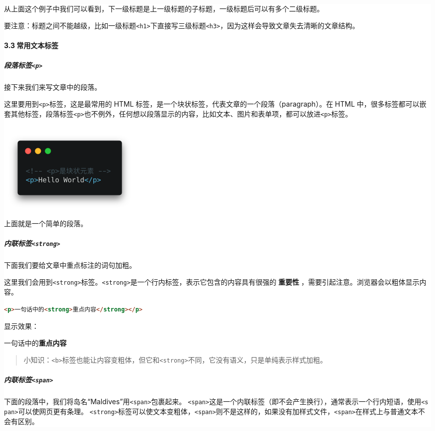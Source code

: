 从上面这个例子中我们可以看到，下一级标题是上一级标题的子标题，一级标题后可以有多个二级标题。

要注意：标题之间不能越级，比如一级标题`<h1>`下直接写三级标题`<h3>`，因为这样会导致文章失去清晰的文章结构。

#### 3.3 常用文本标签

##### 段落标签`<p>`

接下来我们来写文章中的段落。

这里要用到`<p>`标签，这是最常用的 HTML 标签，是一个块状标签，代表文章的一个段落（paragraph）。在 HTML 中，很多标签都可以嵌套其他标签，段落标签`<p>`也不例外，任何想以段落显示的内容，比如文本、图片和表单项，都可以放进`<p>`标签。

<img src="https://github.com/ddddddongyanzu/ddddddongyanzu.github.io/blob/master/images/posts/9.png?raw=true" alt="9.png" style="zoom:50%;" />

上面就是一个简单的段落。 

##### 内联标签`<strong>`

下面我们要给文章中重点标注的词句加粗。

这里我们会用到`<strong>`标签。`<strong>`是一个行内标签，表示它包含的内容具有很强的 **重要性** ，需要引起注意。浏览器会以粗体显示内容。

```HTML
<p>一句话中的<strong>重点内容</strong></p>
```

显示效果：

一句话中的**重点内容**

> 小知识：`<b>`标签也能让内容变粗体，但它和`<strong>`不同，它没有语义，只是单纯表示样式加粗。

##### 内联标签`<span>`

下面的段落中，我们将岛名“Maldives”用`<span>`包裹起来。 `<span>`这是一个内联标签（即不会产生换行），通常表示一个行内短语，使用`<span>`可以使网页更有条理。 `<strong>`标签可以使文本变粗体，`<span>`则不是这样的，如果没有加样式文件，`<span>`在样式上与普通文本不会有区别。

